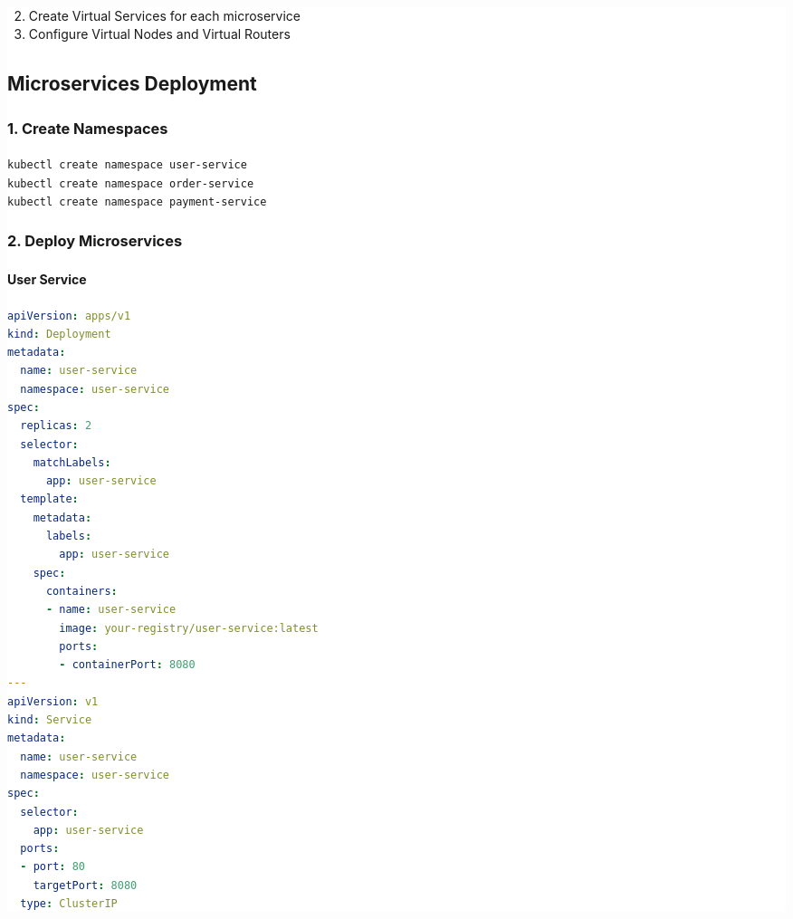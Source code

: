 2. Create Virtual Services for each microservice
3. Configure Virtual Nodes and Virtual Routers

## Microservices Deployment

### 1. Create Namespaces
```bash
kubectl create namespace user-service
kubectl create namespace order-service
kubectl create namespace payment-service
```

### 2. Deploy Microservices

#### User Service
```yaml
apiVersion: apps/v1
kind: Deployment
metadata:
  name: user-service
  namespace: user-service
spec:
  replicas: 2
  selector:
    matchLabels:
      app: user-service
  template:
    metadata:
      labels:
        app: user-service
    spec:
      containers:
      - name: user-service
        image: your-registry/user-service:latest
        ports:
        - containerPort: 8080
---
apiVersion: v1
kind: Service
metadata:
  name: user-service
  namespace: user-service
spec:
  selector:
    app: user-service
  ports:
  - port: 80
    targetPort: 8080
  type: ClusterIP
```
